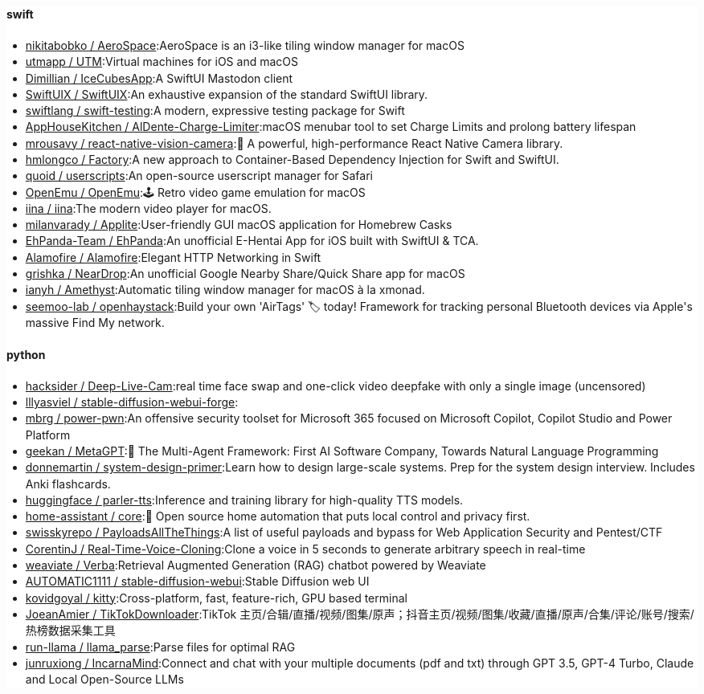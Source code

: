 #### swift
* [nikitabobko / AeroSpace](https://github.com/nikitabobko/AeroSpace):AeroSpace is an i3-like tiling window manager for macOS
* [utmapp / UTM](https://github.com/utmapp/UTM):Virtual machines for iOS and macOS
* [Dimillian / IceCubesApp](https://github.com/Dimillian/IceCubesApp):A SwiftUI Mastodon client
* [SwiftUIX / SwiftUIX](https://github.com/SwiftUIX/SwiftUIX):An exhaustive expansion of the standard SwiftUI library.
* [swiftlang / swift-testing](https://github.com/swiftlang/swift-testing):A modern, expressive testing package for Swift
* [AppHouseKitchen / AlDente-Charge-Limiter](https://github.com/AppHouseKitchen/AlDente-Charge-Limiter):macOS menubar tool to set Charge Limits and prolong battery lifespan
* [mrousavy / react-native-vision-camera](https://github.com/mrousavy/react-native-vision-camera):📸 A powerful, high-performance React Native Camera library.
* [hmlongco / Factory](https://github.com/hmlongco/Factory):A new approach to Container-Based Dependency Injection for Swift and SwiftUI.
* [quoid / userscripts](https://github.com/quoid/userscripts):An open-source userscript manager for Safari
* [OpenEmu / OpenEmu](https://github.com/OpenEmu/OpenEmu):🕹 Retro video game emulation for macOS
* [iina / iina](https://github.com/iina/iina):The modern video player for macOS.
* [milanvarady / Applite](https://github.com/milanvarady/Applite):User-friendly GUI macOS application for Homebrew Casks
* [EhPanda-Team / EhPanda](https://github.com/EhPanda-Team/EhPanda):An unofficial E-Hentai App for iOS built with SwiftUI & TCA.
* [Alamofire / Alamofire](https://github.com/Alamofire/Alamofire):Elegant HTTP Networking in Swift
* [grishka / NearDrop](https://github.com/grishka/NearDrop):An unofficial Google Nearby Share/Quick Share app for macOS
* [ianyh / Amethyst](https://github.com/ianyh/Amethyst):Automatic tiling window manager for macOS à la xmonad.
* [seemoo-lab / openhaystack](https://github.com/seemoo-lab/openhaystack):Build your own 'AirTags' 🏷 today! Framework for tracking personal Bluetooth devices via Apple's massive Find My network.

#### python
* [hacksider / Deep-Live-Cam](https://github.com/hacksider/Deep-Live-Cam):real time face swap and one-click video deepfake with only a single image (uncensored)
* [lllyasviel / stable-diffusion-webui-forge](https://github.com/lllyasviel/stable-diffusion-webui-forge):
* [mbrg / power-pwn](https://github.com/mbrg/power-pwn):An offensive security toolset for Microsoft 365 focused on Microsoft Copilot, Copilot Studio and Power Platform
* [geekan / MetaGPT](https://github.com/geekan/MetaGPT):🌟 The Multi-Agent Framework: First AI Software Company, Towards Natural Language Programming
* [donnemartin / system-design-primer](https://github.com/donnemartin/system-design-primer):Learn how to design large-scale systems. Prep for the system design interview. Includes Anki flashcards.
* [huggingface / parler-tts](https://github.com/huggingface/parler-tts):Inference and training library for high-quality TTS models.
* [home-assistant / core](https://github.com/home-assistant/core):🏡 Open source home automation that puts local control and privacy first.
* [swisskyrepo / PayloadsAllTheThings](https://github.com/swisskyrepo/PayloadsAllTheThings):A list of useful payloads and bypass for Web Application Security and Pentest/CTF
* [CorentinJ / Real-Time-Voice-Cloning](https://github.com/CorentinJ/Real-Time-Voice-Cloning):Clone a voice in 5 seconds to generate arbitrary speech in real-time
* [weaviate / Verba](https://github.com/weaviate/Verba):Retrieval Augmented Generation (RAG) chatbot powered by Weaviate
* [AUTOMATIC1111 / stable-diffusion-webui](https://github.com/AUTOMATIC1111/stable-diffusion-webui):Stable Diffusion web UI
* [kovidgoyal / kitty](https://github.com/kovidgoyal/kitty):Cross-platform, fast, feature-rich, GPU based terminal
* [JoeanAmier / TikTokDownloader](https://github.com/JoeanAmier/TikTokDownloader):TikTok 主页/合辑/直播/视频/图集/原声；抖音主页/视频/图集/收藏/直播/原声/合集/评论/账号/搜索/热榜数据采集工具
* [run-llama / llama_parse](https://github.com/run-llama/llama_parse):Parse files for optimal RAG
* [junruxiong / IncarnaMind](https://github.com/junruxiong/IncarnaMind):Connect and chat with your multiple documents (pdf and txt) through GPT 3.5, GPT-4 Turbo, Claude and Local Open-Source LLMs
